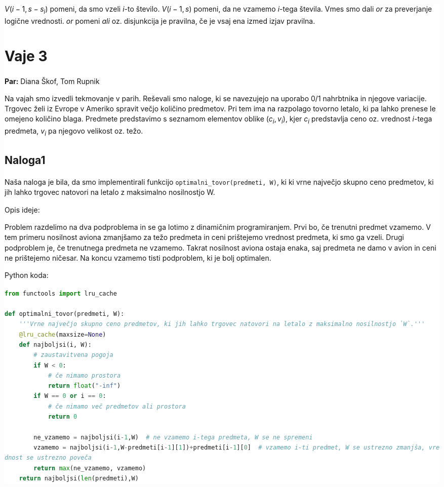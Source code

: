 $V(i-1, s-s_i)$ pomeni, da smo vzeli $i$-to število. 
$V(i-1, s)$ pomeni, da ne vzamemo $i$-tega števila. Vmes smo dali $or$ za preverjanje logične vrednosti. $or$ pomeni $ali$ oz. disjunkcija je pravilna, če je vsaj ena izmed izjav pravilna. 


# Vaje 3

**Par:** Diana Škof, Tom Rupnik

Na vajah smo izvedli tekmovanje v parih. Reševali smo naloge, ki se navezujejo na uporabo 0/1 nahrbtnika in njegove variacije.
Trgovec želi iz Evrope v Ameriko spravit večjo količino predmetov. Pri tem ima na razpolago tovorno letalo, ki pa lahko prenese le omejeno količino blaga. Predmete predstavimo s seznamom elementov oblike $(c_i, v_i)$, kjer $c_i$ predstavlja ceno oz. vrednost $i$-tega predmeta, $v_i$ pa njegovo velikost oz. težo.

## Naloga1 ##

Naša naloga je bila, da smo implementirali funkcijo `optimalni_tovor(predmeti, W)`, ki ki vrne največjo skupno ceno predmetov, ki jih lahko trgovec natovori na letalo z maksimalno nosilnostjo W.

Opis ideje:

Problem razdelimo na dva podproblema in se ga lotimo z dinamičnim programiranjem. Prvi bo, če trenutni predmet vzamemo. V tem primeru nosilnost aviona zmanjšamo za težo predmeta in ceni prištejemo vrednost predmeta, ki smo ga vzeli.
Drugi podproblem je, če trenutnega predmeta ne vzamemo. Takrat nosilnost aviona ostaja enaka, saj predmeta ne damo v avion in ceni ne prištejemo ničesar.
Na koncu vzamemo tisti podproblem, ki je bolj optimalen.


Python koda:

```python
from functools import lru_cache

def optimalni_tovor(predmeti, W):
    '''Vrne največjo skupno ceno predmetov, ki jih lahko trgovec natovori na letalo z maksimalno nosilnostjo `W`.'''
    @lru_cache(maxsize=None)
    def najboljsi(i, W):
        # zaustavitvena pogoja
        if W < 0:
            # če nimamo prostora
            return float("-inf")
        if W == 0 or i == 0:
            # če nimamo več predmetov ali prostora
            return 0
        
        ne_vzamemo = najboljsi(i-1,W)  # ne vzamemo i-tega predmeta, W se ne spremeni
        vzamemo = najboljsi(i-1,W-predmeti[i-1][1])+predmeti[i-1][0]  # vzamemo i-ti predmet, W se ustrezno zmanjša, vrednost se ustrezno poveča
        return max(ne_vzamemo, vzamemo)
    return najboljsi(len(predmeti),W)
```
